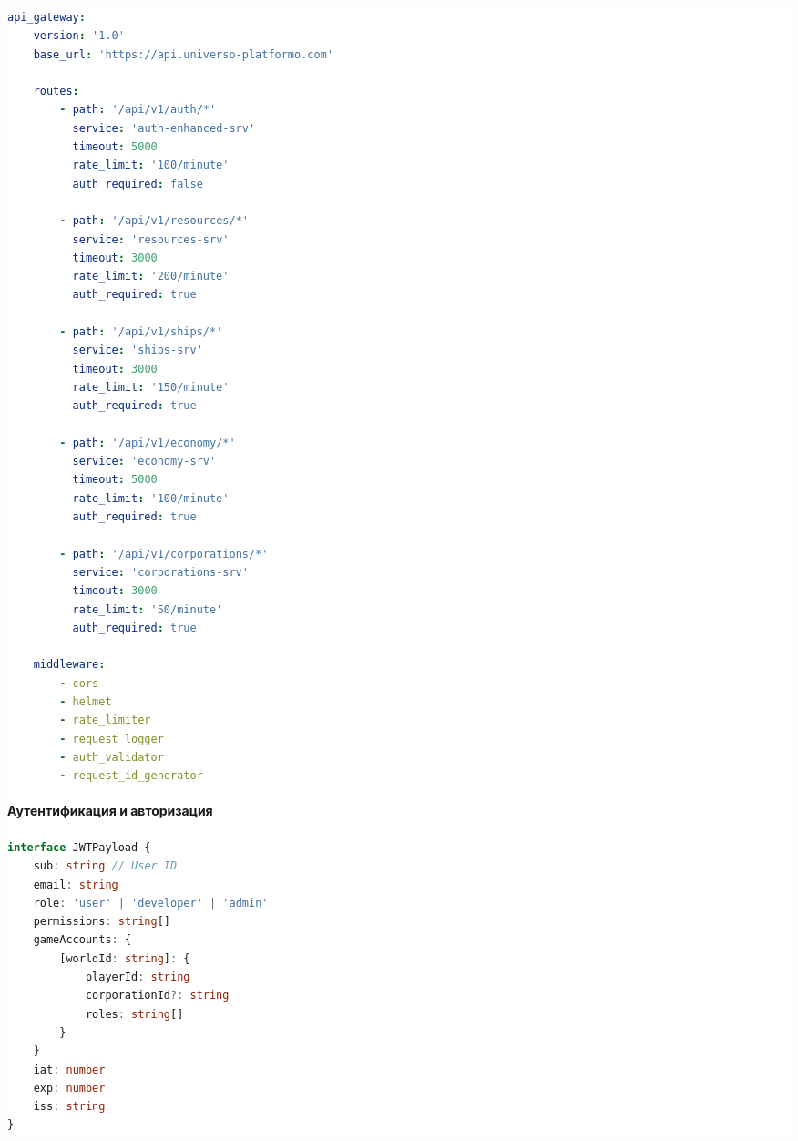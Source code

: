```yaml
api_gateway:
    version: '1.0'
    base_url: 'https://api.universo-platformo.com'

    routes:
        - path: '/api/v1/auth/*'
          service: 'auth-enhanced-srv'
          timeout: 5000
          rate_limit: '100/minute'
          auth_required: false

        - path: '/api/v1/resources/*'
          service: 'resources-srv'
          timeout: 3000
          rate_limit: '200/minute'
          auth_required: true

        - path: '/api/v1/ships/*'
          service: 'ships-srv'
          timeout: 3000
          rate_limit: '150/minute'
          auth_required: true

        - path: '/api/v1/economy/*'
          service: 'economy-srv'
          timeout: 5000
          rate_limit: '100/minute'
          auth_required: true

        - path: '/api/v1/corporations/*'
          service: 'corporations-srv'
          timeout: 3000
          rate_limit: '50/minute'
          auth_required: true

    middleware:
        - cors
        - helmet
        - rate_limiter
        - request_logger
        - auth_validator
        - request_id_generator
```

#### Аутентификация и авторизация

```typescript
interface JWTPayload {
    sub: string // User ID
    email: string
    role: 'user' | 'developer' | 'admin'
    permissions: string[]
    gameAccounts: {
        [worldId: string]: {
            playerId: string
            corporationId?: string
            roles: string[]
        }
    }
    iat: number
    exp: number
    iss: string
}

```